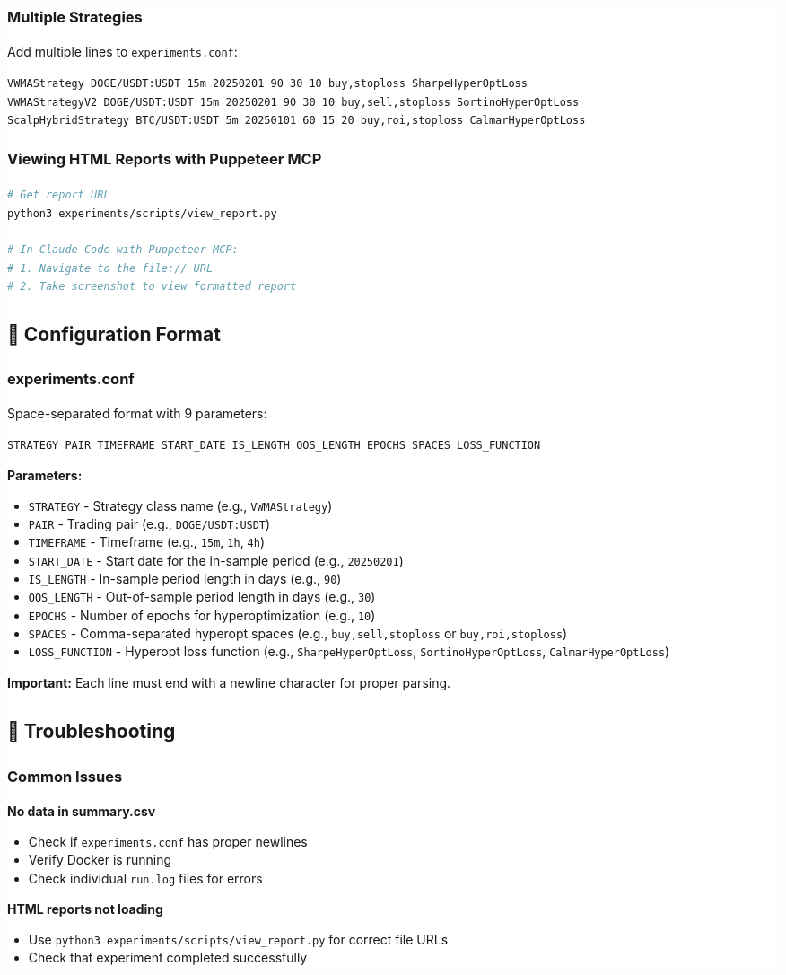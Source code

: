 ### Multiple Strategies
Add multiple lines to `experiments.conf`:
```
VWMAStrategy DOGE/USDT:USDT 15m 20250201 90 30 10 buy,stoploss SharpeHyperOptLoss
VWMAStrategyV2 DOGE/USDT:USDT 15m 20250201 90 30 10 buy,sell,stoploss SortinoHyperOptLoss
ScalpHybridStrategy BTC/USDT:USDT 5m 20250101 60 15 20 buy,roi,stoploss CalmarHyperOptLoss
```

### Viewing HTML Reports with Puppeteer MCP
```bash
# Get report URL
python3 experiments/scripts/view_report.py

# In Claude Code with Puppeteer MCP:
# 1. Navigate to the file:// URL
# 2. Take screenshot to view formatted report
```

## 📝 Configuration Format

### experiments.conf
Space-separated format with 9 parameters:
```
STRATEGY PAIR TIMEFRAME START_DATE IS_LENGTH OOS_LENGTH EPOCHS SPACES LOSS_FUNCTION
```

**Parameters:**
- `STRATEGY` - Strategy class name (e.g., `VWMAStrategy`)
- `PAIR` - Trading pair (e.g., `DOGE/USDT:USDT`)
- `TIMEFRAME` - Timeframe (e.g., `15m`, `1h`, `4h`)
- `START_DATE` - Start date for the in-sample period (e.g., `20250201`)
- `IS_LENGTH` - In-sample period length in days (e.g., `90`)
- `OOS_LENGTH` - Out-of-sample period length in days (e.g., `30`)
- `EPOCHS` - Number of epochs for hyperoptimization (e.g., `10`)
- `SPACES` - Comma-separated hyperopt spaces (e.g., `buy,sell,stoploss` or `buy,roi,stoploss`)
- `LOSS_FUNCTION` - Hyperopt loss function (e.g., `SharpeHyperOptLoss`, `SortinoHyperOptLoss`, `CalmarHyperOptLoss`)

**Important:** Each line must end with a newline character for proper parsing.

## 🐛 Troubleshooting

### Common Issues

**No data in summary.csv**
- Check if `experiments.conf` has proper newlines
- Verify Docker is running
- Check individual `run.log` files for errors

**HTML reports not loading**
- Use `python3 experiments/scripts/view_report.py` for correct file URLs
- Check that experiment completed successfully
